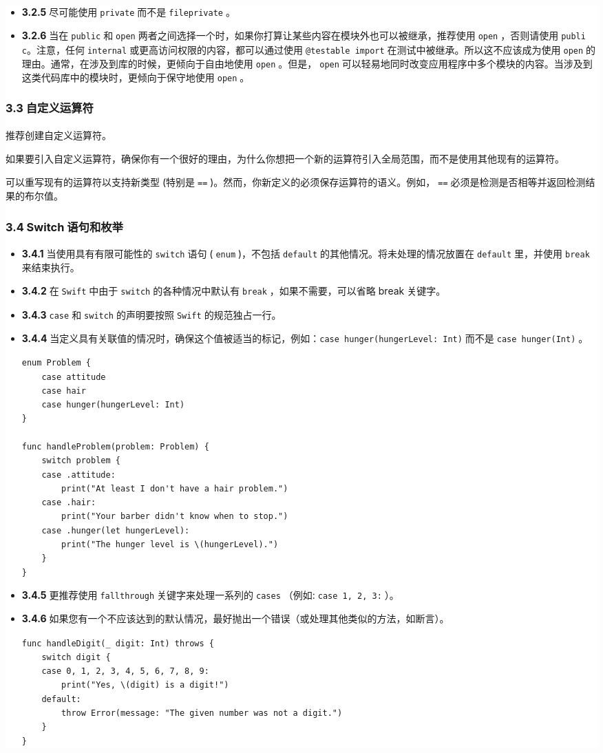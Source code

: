 - **3.2.5** 尽可能使用 `private` 而不是 `fileprivate` 。

- **3.2.6** 当在 `public` 和 `open` 两者之间选择一个时，如果你打算让某些内容在模块外也可以被继承，推荐使用 `open` ，否则请使用 `public`。注意，任何 `internal` 或更高访问权限的内容，都可以通过使用 `@testable import` 在测试中被继承。所以这不应该成为使用 `open` 的理由。通常，在涉及到库的时候，更倾向于自由地使用 `open` 。但是， `open` 可以轻易地同时改变应用程序中多个模块的内容。当涉及到这类代码库中的模块时，更倾向于保守地使用 `open` 。

### 3.3 自定义运算符

推荐创建自定义运算符。

如果要引入自定义运算符，确保你有一个很好的理由，为什么你想把一个新的运算符引入全局范围，而不是使用其他现有的运算符。

可以重写现有的运算符以支持新类型 (特别是 `==` )。然而，你新定义的必须保存运算符的语义。例如， `==` 必须是检测是否相等并返回检测结果的布尔值。

### 3.4 Switch 语句和枚举

- **3.4.1** 当使用具有有限可能性的 `switch` 语句 ( `enum` )，不包括 `default` 的其他情况。将未处理的情况放置在 `default` 里，并使用 `break` 来结束执行。

- **3.4.2** 在 `Swift` 中由于 `switch` 的各种情况中默认有 `break` ，如果不需要，可以省略 break 关键字。

- **3.4.3** `case` 和 `switch` 的声明要按照 `Swift` 的规范独占一行。

- **3.4.4** 当定义具有关联值的情况时，确保这个值被适当的标记，例如：`case hunger(hungerLevel: Int)` 而不是 `case hunger(Int)` 。

  ```
  enum Problem {
      case attitude
      case hair
      case hunger(hungerLevel: Int)
  }

  func handleProblem(problem: Problem) {
      switch problem {
      case .attitude:
          print("At least I don't have a hair problem.")
      case .hair:
          print("Your barber didn't know when to stop.")
      case .hunger(let hungerLevel):
          print("The hunger level is \(hungerLevel).")
      }
  }
  ```

- **3.4.5** 更推荐使用 `fallthrough` 关键字来处理一系列的 `cases` （例如: `case 1, 2, 3:` ）。

- **3.4.6** 如果您有一个不应该达到的默认情况，最好抛出一个错误（或处理其他类似的方法，如断言）。

  ```
  func handleDigit(_ digit: Int) throws {
      switch digit {
      case 0, 1, 2, 3, 4, 5, 6, 7, 8, 9:
          print("Yes, \(digit) is a digit!")
      default:
          throw Error(message: "The given number was not a digit.")
      }
  }
  ```
